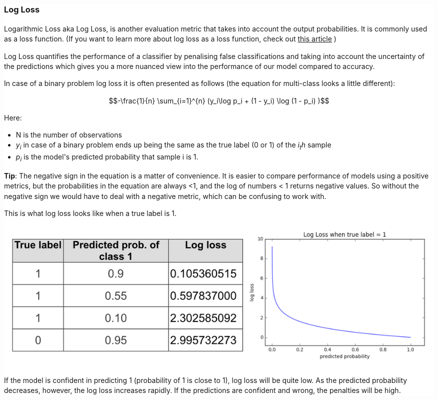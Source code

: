 ### Log Loss

Logarithmic Loss aka Log Loss, is another evaluation metric that takes into account the output probabilities. It is 
commonly used as a loss function. (If you want to learn more about log loss as a loss function, check out 
[this article](http://neuralnetworksanddeeplearning.com/chap3.html#the_cross-entropy_cost_function) )

Log Loss quantifies the performance of a classifier by penalising false classifications and taking into account the 
uncertainty of the predictions which gives you a more nuanced view into the performance of our model compared to accuracy.

In case of a binary problem log loss it is often presented as follows (the equation for multi-class looks a little different): 

$$-\frac{1}{n} \sum_{i=1}^{n} (y_i\log p_i + (1 - y_i) \log (1 - p_i) )$$

Here:
* N is the number of observations
* $y_i$ in case of a binary problem ends up being the same as the true label (0 or 1) of the $i_th$ sample
* $p_i$ is the model's predicted probability that sample i is 1.

**Tip**: The negative sign in the equation is a matter of convenience. It is easier to compare performance of models 
using a positive metrics, but the probabilities in the equation are always <1, and the log of numbers < 1 returns 
negative values. So without the negative sign we would have to deal with a negative metric, which can be confusing to work with.

This is what log loss looks like when a true label is 1. 

![Log loss](/images/metrics/logloss.png)

If the model is confident in predicting 1 (probability of 1 is close to 1), log loss will be quite low. As the 
predicted probability decreases, however, the log loss increases rapidly. If the predictions are confident and wrong, 
the penalties will be high.
